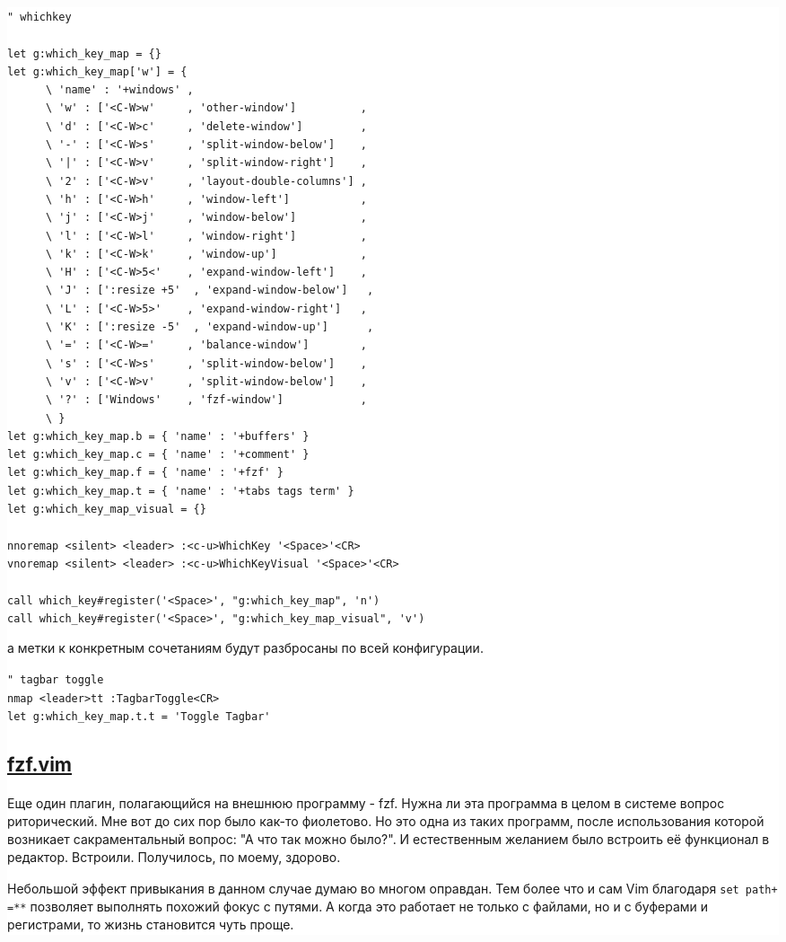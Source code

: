 ```
" whichkey

let g:which_key_map = {}
let g:which_key_map['w'] = {
      \ 'name' : '+windows' ,
      \ 'w' : ['<C-W>w'     , 'other-window']          ,
      \ 'd' : ['<C-W>c'     , 'delete-window']         ,
      \ '-' : ['<C-W>s'     , 'split-window-below']    ,
      \ '|' : ['<C-W>v'     , 'split-window-right']    ,
      \ '2' : ['<C-W>v'     , 'layout-double-columns'] ,
      \ 'h' : ['<C-W>h'     , 'window-left']           ,
      \ 'j' : ['<C-W>j'     , 'window-below']          ,
      \ 'l' : ['<C-W>l'     , 'window-right']          ,
      \ 'k' : ['<C-W>k'     , 'window-up']             ,
      \ 'H' : ['<C-W>5<'    , 'expand-window-left']    ,
      \ 'J' : [':resize +5'  , 'expand-window-below']   ,
      \ 'L' : ['<C-W>5>'    , 'expand-window-right']   ,
      \ 'K' : [':resize -5'  , 'expand-window-up']      ,
      \ '=' : ['<C-W>='     , 'balance-window']        ,
      \ 's' : ['<C-W>s'     , 'split-window-below']    ,
      \ 'v' : ['<C-W>v'     , 'split-window-below']    ,
      \ '?' : ['Windows'    , 'fzf-window']            ,
      \ }
let g:which_key_map.b = { 'name' : '+buffers' }
let g:which_key_map.c = { 'name' : '+comment' }
let g:which_key_map.f = { 'name' : '+fzf' }
let g:which_key_map.t = { 'name' : '+tabs tags term' }
let g:which_key_map_visual = {}

nnoremap <silent> <leader> :<c-u>WhichKey '<Space>'<CR>
vnoremap <silent> <leader> :<c-u>WhichKeyVisual '<Space>'<CR>

call which_key#register('<Space>', "g:which_key_map", 'n')
call which_key#register('<Space>', "g:which_key_map_visual", 'v')
```
а метки к конкретным сочетаниям будут разбросаны по всей конфигурации.

```
" tagbar toggle
nmap <leader>tt :TagbarToggle<CR>
let g:which_key_map.t.t = 'Toggle Tagbar'
```

## [fzf.vim](https://github.com/junegunn/fzf.vim)

Еще один плагин, полагающийся на внешнюю программу - fzf. Нужна ли эта программа в целом в системе вопрос риторический. Мне вот до сих пор было как-то фиолетово. Но это одна из таких программ, после использования которой возникает сакраментальный вопрос: "А что так можно было?". И естественным желанием было встроить её функционал в редактор. Встроили. Получилось, по моему, здорово.

Небольшой эффект привыкания в данном случае думаю во многом оправдан. Тем более что и сам Vim благодаря `set path+=**` позволяет выполнять похожий фокус с путями. А когда это работает не только с файлами, но и с буферами и регистрами, то жизнь становится чуть проще.
